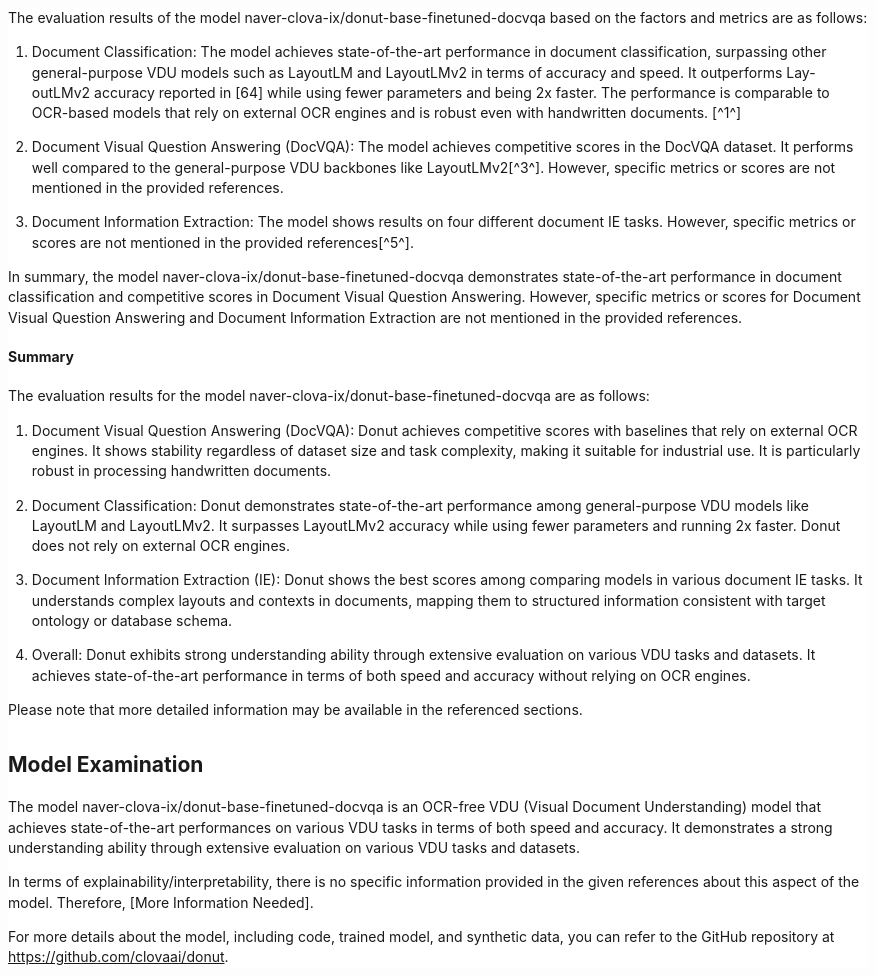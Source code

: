 The evaluation results of the model naver-clova-ix/donut-base-finetuned-docvqa based on the factors and metrics are as follows:

1. Document Classification: The model achieves state-of-the-art performance in document classification, surpassing other general-purpose VDU models such as LayoutLM and LayoutLMv2 in terms of accuracy and speed. It outperforms Lay-outLMv2 accuracy reported in [64] while using fewer parameters and being 2x faster. The performance is comparable to OCR-based models that rely on external OCR engines and is robust even with handwritten documents. [^1^]

2. Document Visual Question Answering (DocVQA): The model achieves competitive scores in the DocVQA dataset. It performs well compared to the general-purpose VDU backbones like LayoutLMv2[^3^]. However, specific metrics or scores are not mentioned in the provided references.

3. Document Information Extraction: The model shows results on four different document IE tasks. However, specific metrics or scores are not mentioned in the provided references[^5^].

In summary, the model naver-clova-ix/donut-base-finetuned-docvqa demonstrates state-of-the-art performance in document classification and competitive scores in Document Visual Question Answering. However, specific metrics or scores for Document Visual Question Answering and Document Information Extraction are not mentioned in the provided references.

#### Summary

The evaluation results for the model naver-clova-ix/donut-base-finetuned-docvqa are as follows:

1. Document Visual Question Answering (DocVQA): Donut achieves competitive scores with baselines that rely on external OCR engines. It shows stability regardless of dataset size and task complexity, making it suitable for industrial use. It is particularly robust in processing handwritten documents.

2. Document Classification: Donut demonstrates state-of-the-art performance among general-purpose VDU models like LayoutLM and LayoutLMv2. It surpasses LayoutLMv2 accuracy while using fewer parameters and running 2x faster. Donut does not rely on external OCR engines.

3. Document Information Extraction (IE): Donut shows the best scores among comparing models in various document IE tasks. It understands complex layouts and contexts in documents, mapping them to structured information consistent with target ontology or database schema.

4. Overall: Donut exhibits strong understanding ability through extensive evaluation on various VDU tasks and datasets. It achieves state-of-the-art performance in terms of both speed and accuracy without relying on OCR engines.

Please note that more detailed information may be available in the referenced sections.

## Model Examination

The model naver-clova-ix/donut-base-finetuned-docvqa is an OCR-free VDU (Visual Document Understanding) model that achieves state-of-the-art performances on various VDU tasks in terms of both speed and accuracy. It demonstrates a strong understanding ability through extensive evaluation on various VDU tasks and datasets.

In terms of explainability/interpretability, there is no specific information provided in the given references about this aspect of the model. Therefore, [More Information Needed].

For more details about the model, including code, trained model, and synthetic data, you can refer to the GitHub repository at https://github.com/clovaai/donut.
